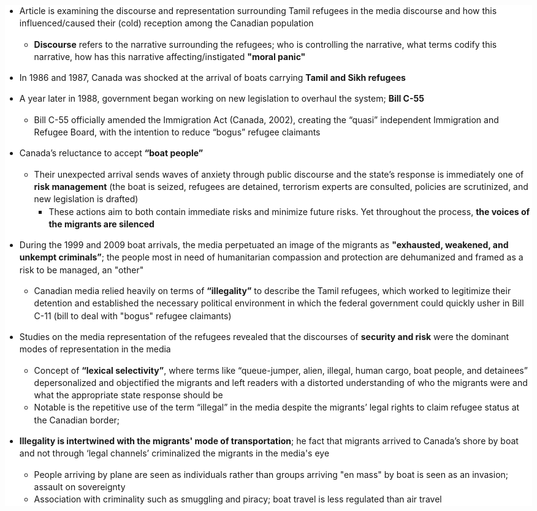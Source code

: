 - Article is examining the discourse and representation surrounding Tamil refugees in the media discourse and how this influenced/caused their (cold) reception among the Canadian population
    - **Discourse** refers to the narrative surrounding the refugees; who is controlling the narrative, what terms codify this narrative, how has this narrative affecting/instigated **"moral panic"**

- In 1986 and 1987, Canada was shocked at the arrival of boats carrying **Tamil and Sikh refugees**
- A year later in 1988, government began working on new legislation to overhaul the system; **Bill C-55**
    - Bill C-55 officially amended the Immigration Act (Canada, 2002), creating the “quasi” independent Immigration and Refugee Board, with the intention to reduce “bogus” refugee claimants

- Canada’s reluctance to accept **“boat people”**
    - Their unexpected arrival sends waves of anxiety through public discourse and the state’s response is immediately one of **risk management** (the boat is seized, refugees are detained, terrorism experts are consulted, policies are scrutinized, and new legislation is drafted)
        - These actions aim to both contain immediate risks and minimize future risks. Yet throughout the process, **the voices of the migrants are silenced**

- During the 1999 and 2009 boat arrivals, the media perpetuated an image of the migrants as **"exhausted, weakened, and unkempt criminals”**; the people most in need of humanitarian compassion and protection are dehumanized and framed as a risk to be managed, an "other"
    - Canadian media relied heavily on terms of **“illegality”** to describe the Tamil refugees, which worked to legitimize their detention and established the necessary political environment in which the federal government could quickly usher in Bill C-11 (bill to deal with "bogus" refugee claimants)

- Studies on the media representation of the refugees revealed that the discourses of **security and risk** were the dominant modes of representation in the media
    - Concept of **“lexical selectivity”**, where terms like “queue-jumper, alien, illegal, human cargo, boat people, and detainees” depersonalized and objectified the migrants and left readers with a distorted understanding of who the migrants were and what the appropriate state response should be
    - Notable is the repetitive use of the term “illegal” in the media despite the migrants’ legal rights to claim refugee status at the Canadian border; 

- **Illegality is intertwined with the migrants' mode of transportation**; he fact that migrants arrived to Canada’s shore by boat and not through ‘legal channels’ criminalized the migrants in the media's eye
    - People arriving by plane are seen as individuals rather than groups arriving "en mass" by boat is seen as an invasion; assault on sovereignty
    - Association with criminality such as smuggling and piracy; boat travel is less regulated than air travel